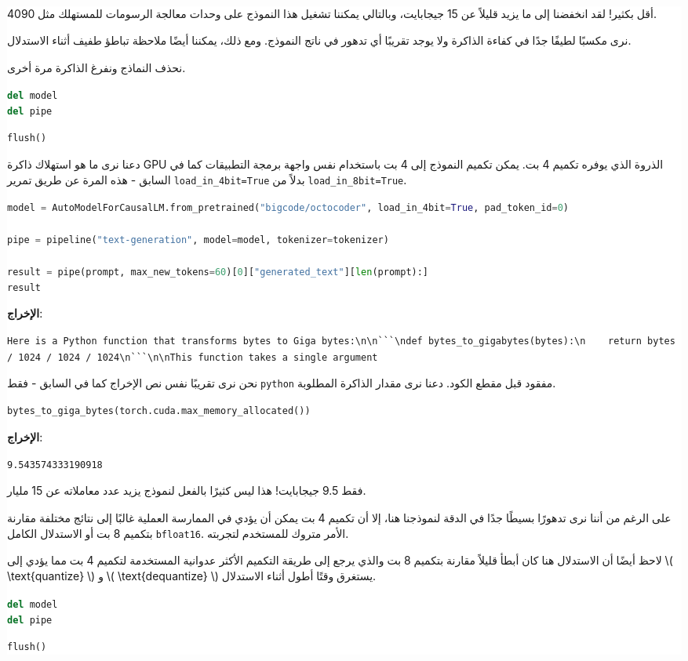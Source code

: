 أقل بكثير! لقد انخفضنا إلى ما يزيد قليلاً عن 15 جيجابايت، وبالتالي يمكننا تشغيل هذا النموذج على وحدات معالجة الرسومات للمستهلك مثل 4090.

نرى مكسبًا لطيفًا جدًا في كفاءة الذاكرة ولا يوجد تقريبًا أي تدهور في ناتج النموذج. ومع ذلك، يمكننا أيضًا ملاحظة تباطؤ طفيف أثناء الاستدلال.

نحذف النماذج ونفرغ الذاكرة مرة أخرى.
```python
del model
del pipe
```

```python
flush()
```

دعنا نرى ما هو استهلاك ذاكرة GPU الذروة الذي يوفره تكميم 4 بت. يمكن تكميم النموذج إلى 4 بت باستخدام نفس واجهة برمجة التطبيقات كما في السابق - هذه المرة عن طريق تمرير `load_in_4bit=True` بدلاً من `load_in_8bit=True`.

```python
model = AutoModelForCausalLM.from_pretrained("bigcode/octocoder", load_in_4bit=True, pad_token_id=0)

pipe = pipeline("text-generation", model=model, tokenizer=tokenizer)

result = pipe(prompt, max_new_tokens=60)[0]["generated_text"][len(prompt):]
result
```

**الإخراج**:
```
Here is a Python function that transforms bytes to Giga bytes:\n\n```\ndef bytes_to_gigabytes(bytes):\n    return bytes / 1024 / 1024 / 1024\n```\n\nThis function takes a single argument
```

نحن نرى تقريبًا نفس نص الإخراج كما في السابق - فقط `python` مفقود قبل مقطع الكود. دعنا نرى مقدار الذاكرة المطلوبة.

```python
bytes_to_giga_bytes(torch.cuda.max_memory_allocated())
```

**الإخراج**:
```
9.543574333190918
```

فقط 9.5 جيجابايت! هذا ليس كثيرًا بالفعل لنموذج يزيد عدد معاملاته عن 15 مليار.

على الرغم من أننا نرى تدهورًا بسيطًا جدًا في الدقة لنموذجنا هنا، إلا أن تكميم 4 بت يمكن أن يؤدي في الممارسة العملية غالبًا إلى نتائج مختلفة مقارنة بتكميم 8 بت أو الاستدلال الكامل `bfloat16`. الأمر متروك للمستخدم لتجربته.

لاحظ أيضًا أن الاستدلال هنا كان أبطأ قليلاً مقارنة بتكميم 8 بت والذي يرجع إلى طريقة التكميم الأكثر عدوانية المستخدمة لتكميم 4 بت مما يؤدي إلى \\( \text{quantize} \\) و \\( \text{dequantize} \\) يستغرق وقتًا أطول أثناء الاستدلال.

```python
del model
del pipe
```
```python
flush()
```
